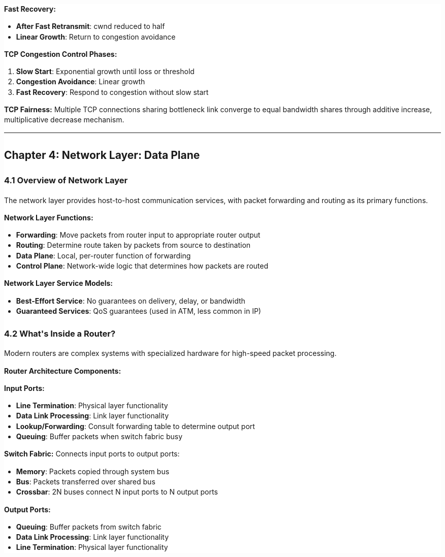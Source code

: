 **Fast Recovery:**
- **After Fast Retransmit**: cwnd reduced to half
- **Linear Growth**: Return to congestion avoidance

**TCP Congestion Control Phases:**
1. **Slow Start**: Exponential growth until loss or threshold
2. **Congestion Avoidance**: Linear growth
3. **Fast Recovery**: Respond to congestion without slow start

**TCP Fairness:**
Multiple TCP connections sharing bottleneck link converge to equal bandwidth shares through additive increase, multiplicative decrease mechanism.

---

## Chapter 4: Network Layer: Data Plane

### 4.1 Overview of Network Layer

The network layer provides host-to-host communication services, with packet forwarding and routing as its primary functions.

**Network Layer Functions:**
- **Forwarding**: Move packets from router input to appropriate router output
- **Routing**: Determine route taken by packets from source to destination
- **Data Plane**: Local, per-router function of forwarding
- **Control Plane**: Network-wide logic that determines how packets are routed

**Network Layer Service Models:**
- **Best-Effort Service**: No guarantees on delivery, delay, or bandwidth
- **Guaranteed Services**: QoS guarantees (used in ATM, less common in IP)

### 4.2 What's Inside a Router?

Modern routers are complex systems with specialized hardware for high-speed packet processing.

**Router Architecture Components:**

**Input Ports:**
- **Line Termination**: Physical layer functionality
- **Data Link Processing**: Link layer functionality  
- **Lookup/Forwarding**: Consult forwarding table to determine output port
- **Queuing**: Buffer packets when switch fabric busy

**Switch Fabric:**
Connects input ports to output ports:
- **Memory**: Packets copied through system bus
- **Bus**: Packets transferred over shared bus
- **Crossbar**: 2N buses connect N input ports to N output ports

**Output Ports:**
- **Queuing**: Buffer packets from switch fabric
- **Data Link Processing**: Link layer functionality
- **Line Termination**: Physical layer functionality
